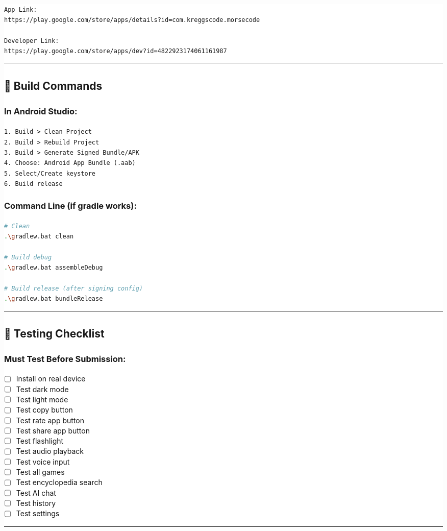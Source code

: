 ```
App Link:
https://play.google.com/store/apps/details?id=com.kreggscode.morsecode

Developer Link:
https://play.google.com/store/apps/dev?id=4822923174061161987
```

---

## 📱 Build Commands

### In Android Studio:
```
1. Build > Clean Project
2. Build > Rebuild Project
3. Build > Generate Signed Bundle/APK
4. Choose: Android App Bundle (.aab)
5. Select/Create keystore
6. Build release
```

### Command Line (if gradle works):
```bash
# Clean
.\gradlew.bat clean

# Build debug
.\gradlew.bat assembleDebug

# Build release (after signing config)
.\gradlew.bat bundleRelease
```

---

## 🧪 Testing Checklist

### Must Test Before Submission:
- [ ] Install on real device
- [ ] Test dark mode
- [ ] Test light mode
- [ ] Test copy button
- [ ] Test rate app button
- [ ] Test share app button
- [ ] Test flashlight
- [ ] Test audio playback
- [ ] Test voice input
- [ ] Test all games
- [ ] Test encyclopedia search
- [ ] Test AI chat
- [ ] Test history
- [ ] Test settings

---